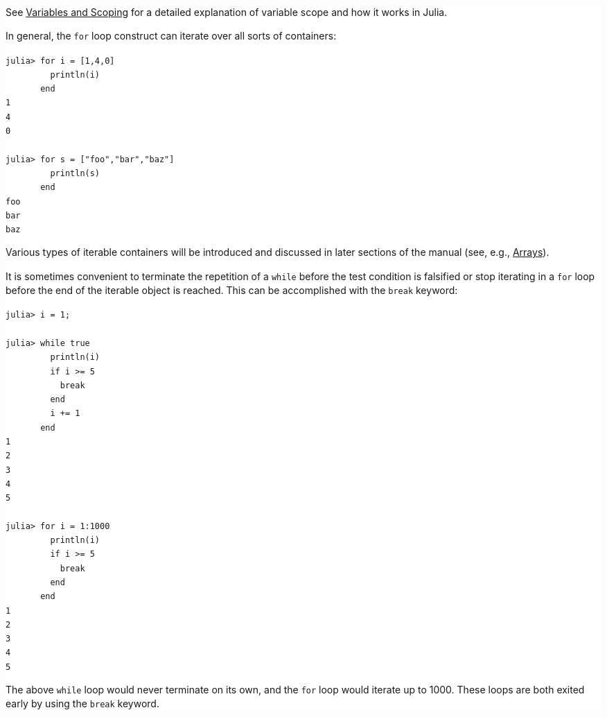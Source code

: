 See [Variables and Scoping](../variables-and-scoping) for a detailed explanation of variable scope and how it works in Julia.

In general, the `for` loop construct can iterate over all sorts of containers:

    julia> for i = [1,4,0]
             println(i)
           end
    1
    4
    0

    julia> for s = ["foo","bar","baz"]
             println(s)
           end
    foo
    bar
    baz

Various types of iterable containers will be introduced and discussed in later sections of the manual (see, e.g., [Arrays](../arrays)).

It is sometimes convenient to terminate the repetition of a `while` before the test condition is falsified or stop iterating in a `for` loop before the end of the iterable object is reached.
This can be accomplished with the `break` keyword:

    julia> i = 1;

    julia> while true
             println(i)
             if i >= 5
               break
             end
             i += 1
           end
    1
    2
    3
    4
    5

    julia> for i = 1:1000
             println(i)
             if i >= 5
               break
             end
           end
    1
    2
    3
    4
    5

The above `while` loop would never terminate on its own, and the `for` loop would iterate up to 1000.
These loops are both exited early by using the `break` keyword.
